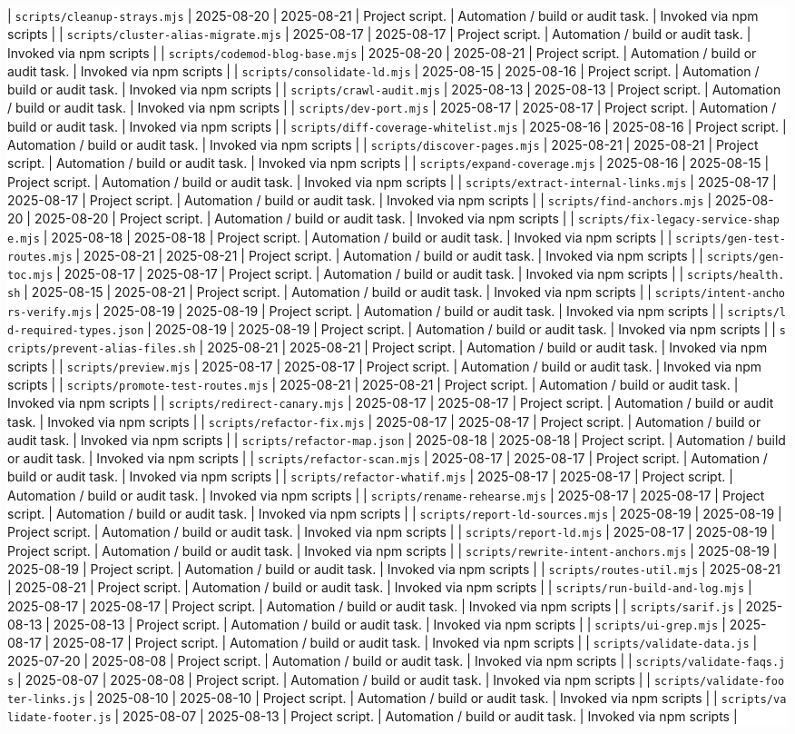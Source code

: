 | `scripts/cleanup-strays.mjs` | 2025-08-20 | 2025-08-21 | Project script. | Automation / build or audit task. | Invoked via npm scripts |
| `scripts/cluster-alias-migrate.mjs` | 2025-08-17 | 2025-08-17 | Project script. | Automation / build or audit task. | Invoked via npm scripts |
| `scripts/codemod-blog-base.mjs` | 2025-08-20 | 2025-08-21 | Project script. | Automation / build or audit task. | Invoked via npm scripts |
| `scripts/consolidate-ld.mjs` | 2025-08-15 | 2025-08-16 | Project script. | Automation / build or audit task. | Invoked via npm scripts |
| `scripts/crawl-audit.mjs` | 2025-08-13 | 2025-08-13 | Project script. | Automation / build or audit task. | Invoked via npm scripts |
| `scripts/dev-port.mjs` | 2025-08-17 | 2025-08-17 | Project script. | Automation / build or audit task. | Invoked via npm scripts |
| `scripts/diff-coverage-whitelist.mjs` | 2025-08-16 | 2025-08-16 | Project script. | Automation / build or audit task. | Invoked via npm scripts |
| `scripts/discover-pages.mjs` | 2025-08-21 | 2025-08-21 | Project script. | Automation / build or audit task. | Invoked via npm scripts |
| `scripts/expand-coverage.mjs` | 2025-08-16 | 2025-08-15 | Project script. | Automation / build or audit task. | Invoked via npm scripts |
| `scripts/extract-internal-links.mjs` | 2025-08-17 | 2025-08-17 | Project script. | Automation / build or audit task. | Invoked via npm scripts |
| `scripts/find-anchors.mjs` | 2025-08-20 | 2025-08-20 | Project script. | Automation / build or audit task. | Invoked via npm scripts |
| `scripts/fix-legacy-service-shape.mjs` | 2025-08-18 | 2025-08-18 | Project script. | Automation / build or audit task. | Invoked via npm scripts |
| `scripts/gen-test-routes.mjs` | 2025-08-21 | 2025-08-21 | Project script. | Automation / build or audit task. | Invoked via npm scripts |
| `scripts/gen-toc.mjs` | 2025-08-17 | 2025-08-17 | Project script. | Automation / build or audit task. | Invoked via npm scripts |
| `scripts/health.sh` | 2025-08-15 | 2025-08-21 | Project script. | Automation / build or audit task. | Invoked via npm scripts |
| `scripts/intent-anchors-verify.mjs` | 2025-08-19 | 2025-08-19 | Project script. | Automation / build or audit task. | Invoked via npm scripts |
| `scripts/ld-required-types.json` | 2025-08-19 | 2025-08-19 | Project script. | Automation / build or audit task. | Invoked via npm scripts |
| `scripts/prevent-alias-files.sh` | 2025-08-21 | 2025-08-21 | Project script. | Automation / build or audit task. | Invoked via npm scripts |
| `scripts/preview.mjs` | 2025-08-17 | 2025-08-17 | Project script. | Automation / build or audit task. | Invoked via npm scripts |
| `scripts/promote-test-routes.mjs` | 2025-08-21 | 2025-08-21 | Project script. | Automation / build or audit task. | Invoked via npm scripts |
| `scripts/redirect-canary.mjs` | 2025-08-17 | 2025-08-17 | Project script. | Automation / build or audit task. | Invoked via npm scripts |
| `scripts/refactor-fix.mjs` | 2025-08-17 | 2025-08-17 | Project script. | Automation / build or audit task. | Invoked via npm scripts |
| `scripts/refactor-map.json` | 2025-08-18 | 2025-08-18 | Project script. | Automation / build or audit task. | Invoked via npm scripts |
| `scripts/refactor-scan.mjs` | 2025-08-17 | 2025-08-17 | Project script. | Automation / build or audit task. | Invoked via npm scripts |
| `scripts/refactor-whatif.mjs` | 2025-08-17 | 2025-08-17 | Project script. | Automation / build or audit task. | Invoked via npm scripts |
| `scripts/rename-rehearse.mjs` | 2025-08-17 | 2025-08-17 | Project script. | Automation / build or audit task. | Invoked via npm scripts |
| `scripts/report-ld-sources.mjs` | 2025-08-19 | 2025-08-19 | Project script. | Automation / build or audit task. | Invoked via npm scripts |
| `scripts/report-ld.mjs` | 2025-08-17 | 2025-08-19 | Project script. | Automation / build or audit task. | Invoked via npm scripts |
| `scripts/rewrite-intent-anchors.mjs` | 2025-08-19 | 2025-08-19 | Project script. | Automation / build or audit task. | Invoked via npm scripts |
| `scripts/routes-util.mjs` | 2025-08-21 | 2025-08-21 | Project script. | Automation / build or audit task. | Invoked via npm scripts |
| `scripts/run-build-and-log.mjs` | 2025-08-17 | 2025-08-17 | Project script. | Automation / build or audit task. | Invoked via npm scripts |
| `scripts/sarif.js` | 2025-08-13 | 2025-08-13 | Project script. | Automation / build or audit task. | Invoked via npm scripts |
| `scripts/ui-grep.mjs` | 2025-08-17 | 2025-08-17 | Project script. | Automation / build or audit task. | Invoked via npm scripts |
| `scripts/validate-data.js` | 2025-07-20 | 2025-08-08 | Project script. | Automation / build or audit task. | Invoked via npm scripts |
| `scripts/validate-faqs.js` | 2025-08-07 | 2025-08-08 | Project script. | Automation / build or audit task. | Invoked via npm scripts |
| `scripts/validate-footer-links.js` | 2025-08-10 | 2025-08-10 | Project script. | Automation / build or audit task. | Invoked via npm scripts |
| `scripts/validate-footer.js` | 2025-08-07 | 2025-08-13 | Project script. | Automation / build or audit task. | Invoked via npm scripts |